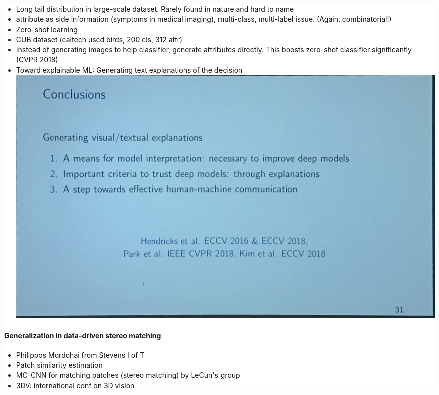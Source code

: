 - Long tail distribution in large-scale dataset. Rarely found in nature and hard to name
- attribute as side information (symptoms in medical imaging), multi-class, multi-label issue. (Again, combinatorial!)
- Zero-shot learning
- CUB dataset (caltech uscd birds, 200 cls, 312 attr)
- Instead of generating images to help classifier, generate attributes directly. This boosts zero-shot classifier significantly (CVPR 2018)
- Toward explainable ML: Generating text explanations of the decision
![](./assets/IMG_1052.jpg.warped.jpg)

#### Generalization in data-driven stereo matching
- Philippos Mordohai from Stevens I of T
- Patch similarity estimation
- MC-CNN for matching patches (stereo matching) by LeCun's group
- 3DV: international conf on 3D vision